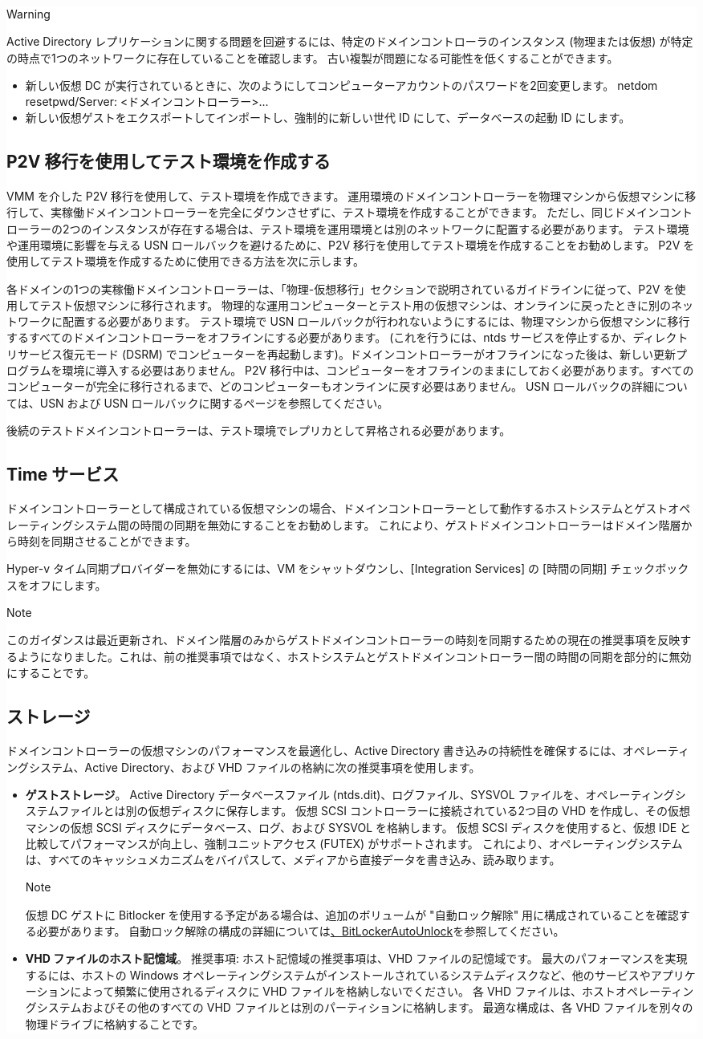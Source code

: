 > [!WARNING]
> Active Directory レプリケーションに関する問題を回避するには、特定のドメインコントローラのインスタンス (物理または仮想) が特定の時点で1つのネットワークに存在していることを確認します。
> 古い複製が問題になる可能性を低くすることができます。
>
> - 新しい仮想 DC が実行されているときに、次のようにしてコンピューターアカウントのパスワードを2回変更します。 netdom resetpwd/Server: <ドメインコントローラー>...
> - 新しい仮想ゲストをエクスポートしてインポートし、強制的に新しい世代 ID にして、データベースの起動 ID にします。

## <a name="using-p2v-migration-to-create-test-environments"></a>P2V 移行を使用してテスト環境を作成する

VMM を介した P2V 移行を使用して、テスト環境を作成できます。 運用環境のドメインコントローラーを物理マシンから仮想マシンに移行して、実稼働ドメインコントローラーを完全にダウンさせずに、テスト環境を作成することができます。 ただし、同じドメインコントローラーの2つのインスタンスが存在する場合は、テスト環境を運用環境とは別のネットワークに配置する必要があります。 テスト環境や運用環境に影響を与える USN ロールバックを避けるために、P2V 移行を使用してテスト環境を作成することをお勧めします。 P2V を使用してテスト環境を作成するために使用できる方法を次に示します。

各ドメインの1つの実稼働ドメインコントローラーは、「物理-仮想移行」セクションで説明されているガイドラインに従って、P2V を使用してテスト仮想マシンに移行されます。 物理的な運用コンピューターとテスト用の仮想マシンは、オンラインに戻ったときに別のネットワークに配置する必要があります。 テスト環境で USN ロールバックが行われないようにするには、物理マシンから仮想マシンに移行するすべてのドメインコントローラーをオフラインにする必要があります。 (これを行うには、ntds サービスを停止するか、ディレクトリサービス復元モード (DSRM) でコンピューターを再起動します)。ドメインコントローラーがオフラインになった後は、新しい更新プログラムを環境に導入する必要はありません。 P2V 移行中は、コンピューターをオフラインのままにしておく必要があります。すべてのコンピューターが完全に移行されるまで、どのコンピューターもオンラインに戻す必要はありません。 USN ロールバックの詳細については、USN および USN ロールバックに関するページを参照してください。

後続のテストドメインコントローラーは、テスト環境でレプリカとして昇格される必要があります。

## <a name="time-service"></a>Time サービス

ドメインコントローラーとして構成されている仮想マシンの場合、ドメインコントローラーとして動作するホストシステムとゲストオペレーティングシステム間の時間の同期を無効にすることをお勧めします。 これにより、ゲストドメインコントローラーはドメイン階層から時刻を同期させることができます。

Hyper-v タイム同期プロバイダーを無効にするには、VM をシャットダウンし、[Integration Services] の [時間の同期] チェックボックスをオフにします。

> [!NOTE]
> このガイダンスは最近更新され、ドメイン階層のみからゲストドメインコントローラーの時刻を同期するための現在の推奨事項を反映するようになりました。これは、前の推奨事項ではなく、ホストシステムとゲストドメインコントローラー間の時間の同期を部分的に無効にすることです。

## <a name="storage"></a>ストレージ

ドメインコントローラーの仮想マシンのパフォーマンスを最適化し、Active Directory 書き込みの持続性を確保するには、オペレーティングシステム、Active Directory、および VHD ファイルの格納に次の推奨事項を使用します。

- **ゲストストレージ**。 Active Directory データベースファイル (ntds.dit)、ログファイル、SYSVOL ファイルを、オペレーティングシステムファイルとは別の仮想ディスクに保存します。 仮想 SCSI コントローラーに接続されている2つ目の VHD を作成し、その仮想マシンの仮想 SCSI ディスクにデータベース、ログ、および SYSVOL を格納します。 仮想 SCSI ディスクを使用すると、仮想 IDE と比較してパフォーマンスが向上し、強制ユニットアクセス (FUTEX) がサポートされます。 これにより、オペレーティングシステムは、すべてのキャッシュメカニズムをバイパスして、メディアから直接データを書き込み、読み取ります。

  > [!NOTE]
  > 仮想 DC ゲストに Bitlocker を使用する予定がある場合は、追加のボリュームが "自動ロック解除" 用に構成されていることを確認する必要があります。
  > 自動ロック解除の構成の詳細については[、BitLockerAutoUnlock](/powershell/module/bitlocker/enable-bitlockerautounlock)を参照してください。

- **VHD ファイルのホスト記憶域**。 推奨事項: ホスト記憶域の推奨事項は、VHD ファイルの記憶域です。 最大のパフォーマンスを実現するには、ホストの Windows オペレーティングシステムがインストールされているシステムディスクなど、他のサービスやアプリケーションによって頻繁に使用されるディスクに VHD ファイルを格納しないでください。 各 VHD ファイルは、ホストオペレーティングシステムおよびその他のすべての VHD ファイルとは別のパーティションに格納します。 最適な構成は、各 VHD ファイルを別々の物理ドライブに格納することです。
